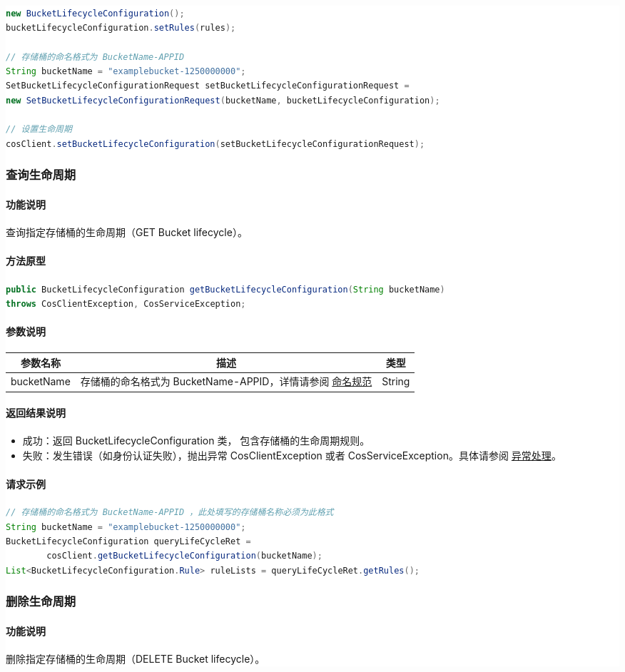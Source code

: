 ```java
new BucketLifecycleConfiguration();
bucketLifecycleConfiguration.setRules(rules);

// 存储桶的命名格式为 BucketName-APPID
String bucketName = "examplebucket-1250000000";
SetBucketLifecycleConfigurationRequest setBucketLifecycleConfigurationRequest =
new SetBucketLifecycleConfigurationRequest(bucketName, bucketLifecycleConfiguration);

// 设置生命周期
cosClient.setBucketLifecycleConfiguration(setBucketLifecycleConfigurationRequest);
```

### 查询生命周期

#### 功能说明

查询指定存储桶的生命周期（GET Bucket lifecycle）。

#### 方法原型

```java
public BucketLifecycleConfiguration getBucketLifecycleConfiguration(String bucketName)
throws CosClientException, CosServiceException;

```

#### 参数说明

| 参数名称   | 描述                                                         | 类型   |
| ---------- | ------------------------------------------------------------ | ------ |
| bucketName | 存储桶的命名格式为 BucketName-APPID，详情请参阅 [命名规范](https://cloud.tencent.com/document/product/436/13312#.E5.91.BD.E5.90.8D.E8.A7.84.E8.8C.83) | String |

#### 返回结果说明

- 成功：返回 BucketLifecycleConfiguration 类， 包含存储桶的生命周期规则。
- 失败：发生错误（如身份认证失败），抛出异常 CosClientException 或者 CosServiceException。具体请参阅 [异常处理](https://cloud.tencent.com/document/product/436/35218)。

#### 请求示例

[//]: # (.cssg-snippet-get-bucket-lifecycle)
```java
// 存储桶的命名格式为 BucketName-APPID ，此处填写的存储桶名称必须为此格式
String bucketName = "examplebucket-1250000000";
BucketLifecycleConfiguration queryLifeCycleRet =
        cosClient.getBucketLifecycleConfiguration(bucketName);
List<BucketLifecycleConfiguration.Rule> ruleLists = queryLifeCycleRet.getRules();
```

### 删除生命周期

#### 功能说明

删除指定存储桶的生命周期（DELETE Bucket lifecycle）。


[//]: # (.cssg-snippet-put-bucket-cors)
[//]: # (.cssg-snippet-get-bucket-cors)
[//]: # (.cssg-snippet-delete-bucket-cors)
[//]: # (.cssg-snippet-put-bucket-lifecycle)
[//]: # (.cssg-snippet-delete-bucket-lifecycle)
[//]: # (.cssg-snippet-put-bucket-versioning)
[//]: # (.cssg-snippet-get-bucket-versioning)
[//]: # (.cssg-snippet-put-bucket-replication)
[//]: # (.cssg-snippet-get-bucket-replication)
[//]: # (.cssg-snippet-delete-bucket-replication)